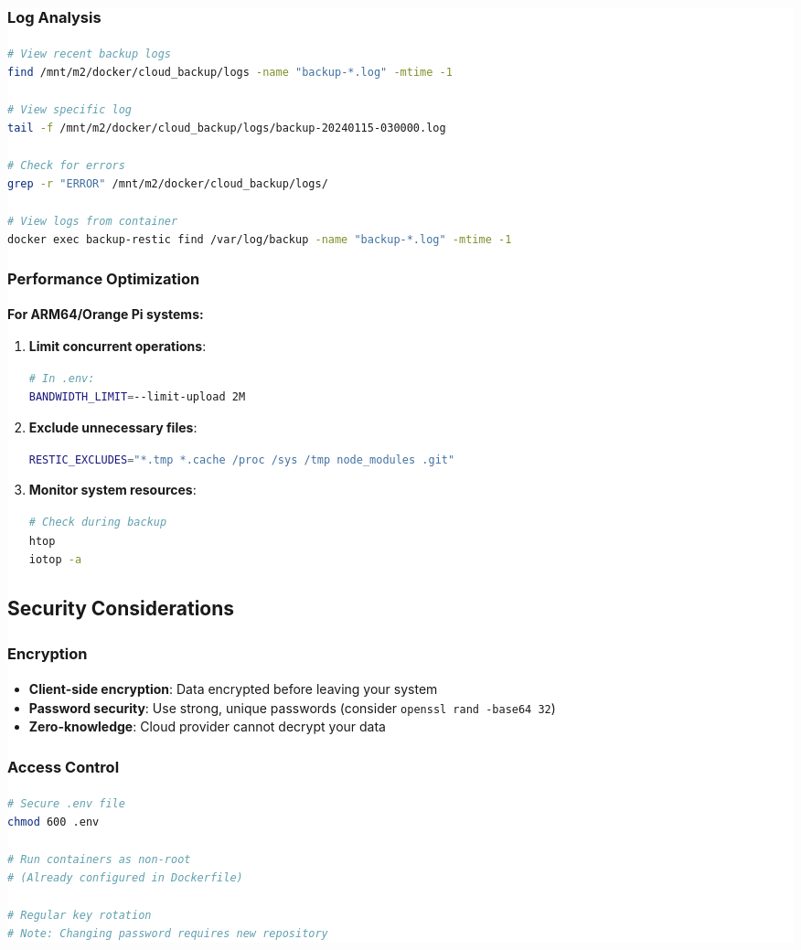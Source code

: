 ### Log Analysis

```bash
# View recent backup logs
find /mnt/m2/docker/cloud_backup/logs -name "backup-*.log" -mtime -1

# View specific log
tail -f /mnt/m2/docker/cloud_backup/logs/backup-20240115-030000.log

# Check for errors
grep -r "ERROR" /mnt/m2/docker/cloud_backup/logs/

# View logs from container
docker exec backup-restic find /var/log/backup -name "backup-*.log" -mtime -1
```

### Performance Optimization

**For ARM64/Orange Pi systems:**

1. **Limit concurrent operations**:
   ```bash
   # In .env:
   BANDWIDTH_LIMIT=--limit-upload 2M
   ```

2. **Exclude unnecessary files**:
   ```bash
   RESTIC_EXCLUDES="*.tmp *.cache /proc /sys /tmp node_modules .git"
   ```

3. **Monitor system resources**:
   ```bash
   # Check during backup
   htop
   iotop -a
   ```

## Security Considerations

### Encryption
- **Client-side encryption**: Data encrypted before leaving your system
- **Password security**: Use strong, unique passwords (consider `openssl rand -base64 32`)
- **Zero-knowledge**: Cloud provider cannot decrypt your data

### Access Control
```bash
# Secure .env file
chmod 600 .env

# Run containers as non-root
# (Already configured in Dockerfile)

# Regular key rotation
# Note: Changing password requires new repository
```
